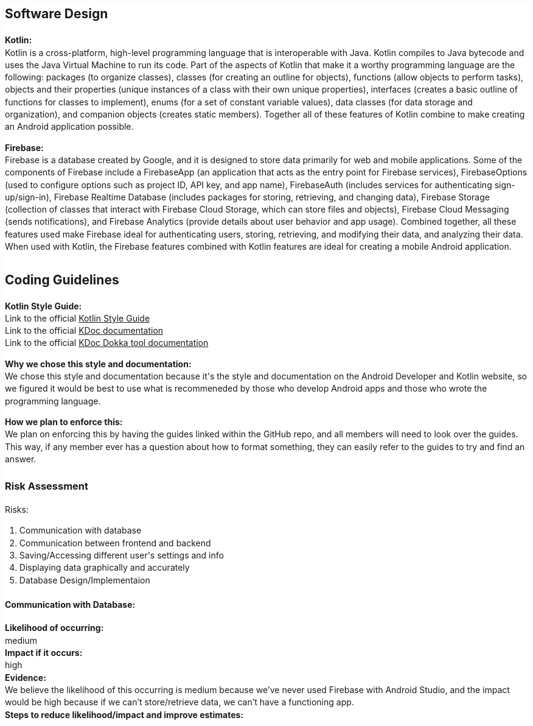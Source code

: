 ## Software Design
<strong>Kotlin:</strong>  
Kotlin is a cross-platform, high-level programming language that is interoperable with Java. Kotlin compiles to Java bytecode and uses the Java Virtual Machine to run its code. Part of the aspects of Kotlin that make it a worthy programming language are the following: packages (to organize classes), classes (for creating an outline for objects), functions (allow objects to perform tasks), objects and their properties (unique instances of a class with their own unique properties), interfaces (creates a basic outline of functions for classes to implement), enums (for a set of constant variable values), data classes (for data storage and organization), and companion objects (creates static members). Together all of these features of Kotlin combine to make creating an Android application possible.  

<strong>Firebase:</strong>  
Firebase is a database created by Google, and it is designed to store data primarily for web and mobile applications. Some of the components of Firebase include a FirebaseApp (an application that acts as the entry point for Firebase services), FirebaseOptions (used to configure options such as project ID, API key, and app name), FirebaseAuth (includes services for authenticating sign-up/sign-in), Firebase Realtime Database (includes packages for storing, retrieving, and changing data), Firebase Storage (collection of classes that interact with Firebase Cloud Storage, which can store files and objects), Firebase Cloud Messaging (sends notifications), and Firebase Analytics (provide details about user behavior and app usage). Combined together, all these features used make Firebase ideal for authenticating users, storing, retrieving, and modifying their data, and analyzing their data. When used with Kotlin, the Firebase features combined with Kotlin features are ideal for creating a mobile Android application.  

## Coding Guidelines
<strong>Kotlin Style Guide:</strong>  
Link to the official [Kotlin Style Guide](https://developer.android.com/kotlin/style-guide)  
Link to the official [KDoc documentation](https://kotlinlang.org/docs/kotlin-doc.html)  
Link to the official [KDoc Dokka tool documentation](https://kotlinlang.org/docs/dokka-introduction.html)  

<strong>Why we chose this style and documentation:</strong>  
We chose this style and documentation because it's the style and documentation on the Android Developer and Kotlin website, so we figured it would be best to use what is recommeneded by those who develop Android apps and those who wrote the programming language.  

<strong>How we plan to enforce this:</strong>  
We plan on enforcing this by having the guides linked within the GitHub repo, and all members will need to look over the guides. This way, if any member ever has a question about how to format something, they can easily refer to the guides to try and find an answer.  

### Risk Assessment  
Risks:
1. Communication with database
2. Communication between frontend and backend
3. Saving/Accessing different user's settings and info
4. Displaying data graphically and accurately
5. Database Design/Implementaion

#### Communication with Database:
<strong>Likelihood of occurring:</strong>  
medium  
<strong>Impact if it occurs:</strong>  
high  
<strong>Evidence:</strong>  
We believe the likelihood of this occurring is medium because we’ve never used Firebase with Android Studio, and the impact would be high because if we can’t store/retrieve data, we can’t have a functioning app.  
<strong>Steps to reduce likelihood/impact and improve estimates:</strong>  